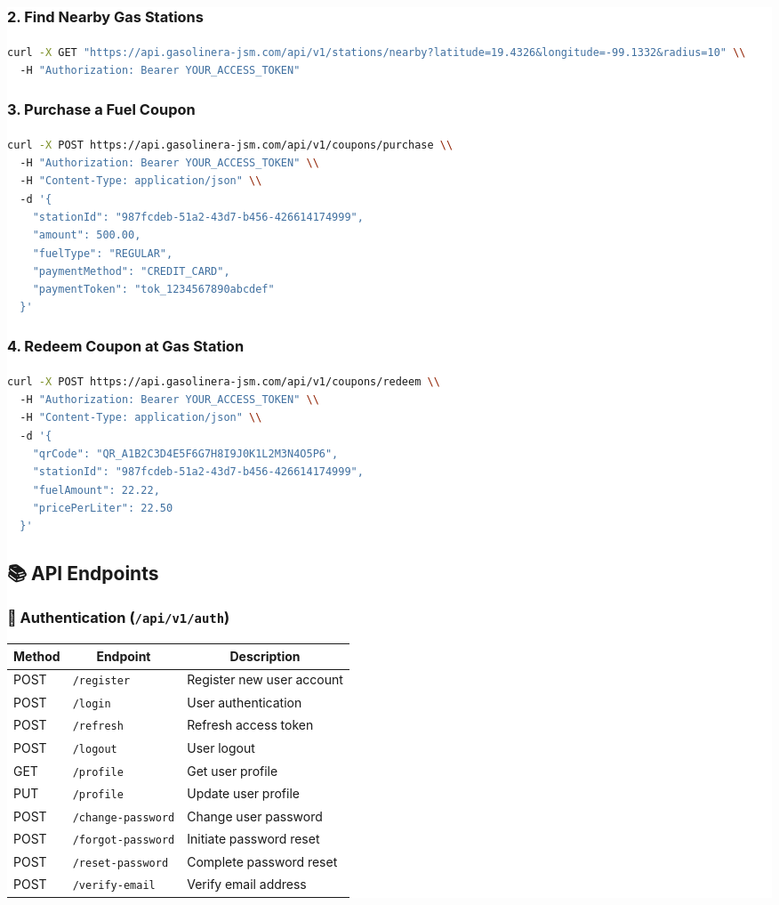 ### 2. Find Nearby Gas Stations

```bash
curl -X GET "https://api.gasolinera-jsm.com/api/v1/stations/nearby?latitude=19.4326&longitude=-99.1332&radius=10" \\
  -H "Authorization: Bearer YOUR_ACCESS_TOKEN"
```

### 3. Purchase a Fuel Coupon

```bash
curl -X POST https://api.gasolinera-jsm.com/api/v1/coupons/purchase \\
  -H "Authorization: Bearer YOUR_ACCESS_TOKEN" \\
  -H "Content-Type: application/json" \\
  -d '{
    "stationId": "987fcdeb-51a2-43d7-b456-426614174999",
    "amount": 500.00,
    "fuelType": "REGULAR",
    "paymentMethod": "CREDIT_CARD",
    "paymentToken": "tok_1234567890abcdef"
  }'
```

### 4. Redeem Coupon at Gas Station

```bash
curl -X POST https://api.gasolinera-jsm.com/api/v1/coupons/redeem \\
  -H "Authorization: Bearer YOUR_ACCESS_TOKEN" \\
  -H "Content-Type: application/json" \\
  -d '{
    "qrCode": "QR_A1B2C3D4E5F6G7H8I9J0K1L2M3N4O5P6",
    "stationId": "987fcdeb-51a2-43d7-b456-426614174999",
    "fuelAmount": 22.22,
    "pricePerLiter": 22.50
  }'
```

## 📚 API Endpoints

### 🔐 Authentication (`/api/v1/auth`)

| Method | Endpoint           | Description               |
| ------ | ------------------ | ------------------------- |
| POST   | `/register`        | Register new user account |
| POST   | `/login`           | User authentication       |
| POST   | `/refresh`         | Refresh access token      |
| POST   | `/logout`          | User logout               |
| GET    | `/profile`         | Get user profile          |
| PUT    | `/profile`         | Update user profile       |
| POST   | `/change-password` | Change user password      |
| POST   | `/forgot-password` | Initiate password reset   |
| POST   | `/reset-password`  | Complete password reset   |
| POST   | `/verify-email`    | Verify email address      |
